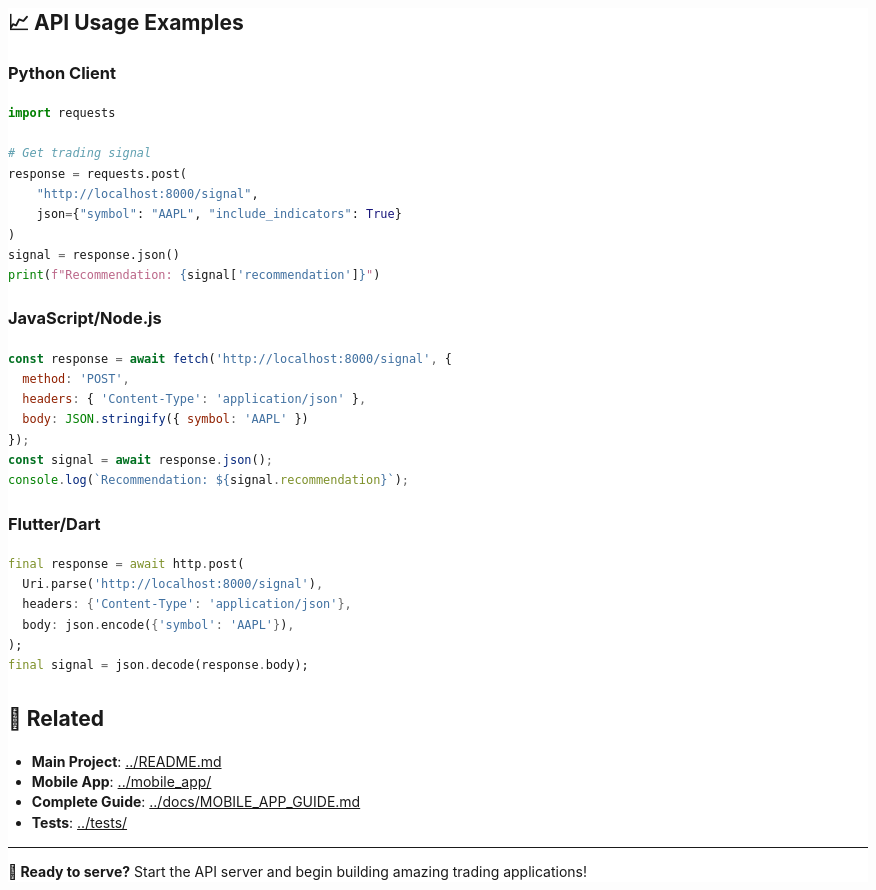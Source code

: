 ## 📈 API Usage Examples

### Python Client
```python
import requests

# Get trading signal
response = requests.post(
    "http://localhost:8000/signal",
    json={"symbol": "AAPL", "include_indicators": True}
)
signal = response.json()
print(f"Recommendation: {signal['recommendation']}")
```

### JavaScript/Node.js
```javascript
const response = await fetch('http://localhost:8000/signal', {
  method: 'POST',
  headers: { 'Content-Type': 'application/json' },
  body: JSON.stringify({ symbol: 'AAPL' })
});
const signal = await response.json();
console.log(`Recommendation: ${signal.recommendation}`);
```

### Flutter/Dart
```dart
final response = await http.post(
  Uri.parse('http://localhost:8000/signal'),
  headers: {'Content-Type': 'application/json'},
  body: json.encode({'symbol': 'AAPL'}),
);
final signal = json.decode(response.body);
```

## 🔗 Related

- **Main Project**: [../README.md](../README.md)
- **Mobile App**: [../mobile_app/](../mobile_app/)
- **Complete Guide**: [../docs/MOBILE_APP_GUIDE.md](../docs/MOBILE_APP_GUIDE.md)
- **Tests**: [../tests/](../tests/)

---

**🎯 Ready to serve?** Start the API server and begin building amazing trading applications!
